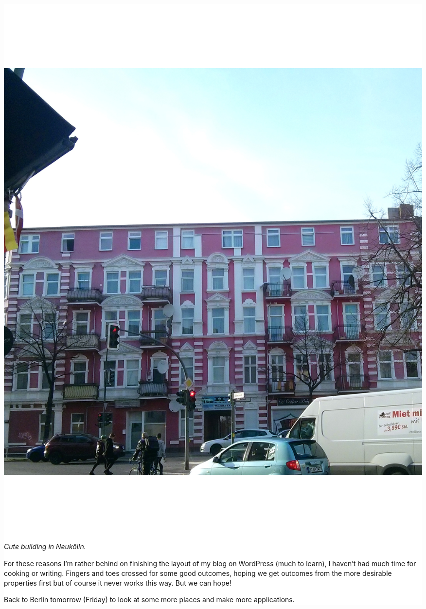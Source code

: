 _<img class="alignnone size-full wp-image-382" src="/images/atc-migrate/2015/03/2015-03-17-16.14.58.jpg" alt="2015-03-17 16.14.58" width="2159" height="2099" />Cute building in Neukölln._

For these reasons I&#8217;m rather behind on finishing the layout of my blog on WordPress (much to learn), I haven&#8217;t had much time for cooking or writing. Fingers and toes crossed for some good outcomes, hoping we get outcomes from the more desirable properties first but of course it never works this way. But we can hope!

Back to Berlin tomorrow (Friday) to look at some more places and make more applications.